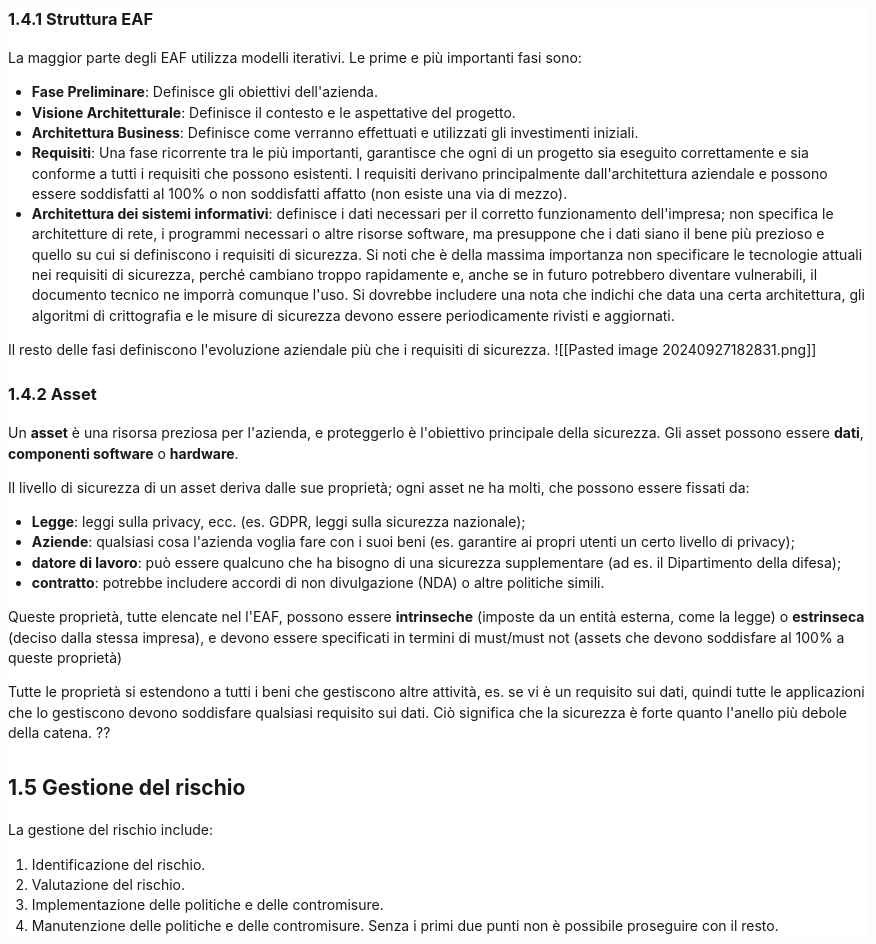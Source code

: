 ### **1.4.1 Struttura EAF**
La maggior parte degli EAF utilizza modelli iterativi. Le prime e più importanti fasi sono:
- **Fase Preliminare**: Definisce gli obiettivi dell'azienda.
- **Visione Architetturale**: Definisce il contesto e le aspettative del progetto.
- **Architettura Business**: Definisce come verranno effettuati e utilizzati gli investimenti iniziali.
- **Requisiti**: Una fase ricorrente tra le più importanti, garantisce che ogni di un progetto sia eseguito correttamente e sia conforme a tutti i requisiti che possono esistenti. I requisiti derivano principalmente dall'architettura aziendale e possono essere soddisfatti al 100% o non soddisfatti affatto (non esiste una via di mezzo).
- **Architettura dei sistemi informativi**: definisce i dati necessari per il corretto funzionamento dell'impresa; non specifica le architetture di rete, i programmi necessari o altre risorse software, ma presuppone che i dati siano il bene più prezioso e quello su cui si definiscono i requisiti di sicurezza. Si noti che è della massima importanza non specificare le tecnologie attuali nei requisiti di sicurezza, perché cambiano troppo rapidamente e, anche se in futuro potrebbero diventare vulnerabili, il documento tecnico ne imporrà comunque l'uso. Si dovrebbe includere una nota che indichi che data una certa architettura, gli algoritmi di crittografia e le misure di sicurezza devono essere periodicamente rivisti e aggiornati.

Il resto delle fasi definiscono l'evoluzione aziendale più che i requisiti di sicurezza.
			![[Pasted image 20240927182831.png]]

### **1.4.2 Asset** 
Un **asset** è una risorsa preziosa per l'azienda, e proteggerlo è l'obiettivo principale della sicurezza. Gli asset possono essere **dati**, **componenti software** o **hardware**.

Il livello di sicurezza di un asset deriva dalle sue proprietà; ogni asset ne ha molti, che possono essere fissati da:
- **Legge**: leggi sulla privacy, ecc. (es. GDPR, leggi sulla sicurezza nazionale);
- **Aziende**: qualsiasi cosa l'azienda voglia fare con i suoi beni (es. garantire ai propri utenti
un certo livello di privacy);
- **datore di lavoro**: può essere qualcuno che ha bisogno di una sicurezza supplementare (ad es. il Dipartimento della difesa);
- **contratto**: potrebbe includere accordi di non divulgazione (NDA) o altre politiche simili.

Queste proprietà, tutte elencate nel l'EAF, possono essere **intrinseche** (imposte da un
entità esterna, come la legge) o **estrinseca** (deciso dalla stessa impresa), e devono essere
specificati in termini di must/must not (assets che devono soddisfare al 100% a queste proprietà)

Tutte le proprietà si estendono a tutti i beni che gestiscono altre attività, es. se vi è un requisito sui dati, quindi tutte le applicazioni che lo gestiscono devono soddisfare qualsiasi requisito sui dati. Ciò significa che la sicurezza è forte quanto l'anello più debole della catena. ??

## **1.5 Gestione del rischio** 
La gestione del rischio include:
1. Identificazione del rischio.
2. Valutazione del rischio.
3. Implementazione delle politiche e delle contromisure.
4. Manutenzione delle politiche e delle contromisure.
Senza i primi due punti non è possibile proseguire con il resto.
